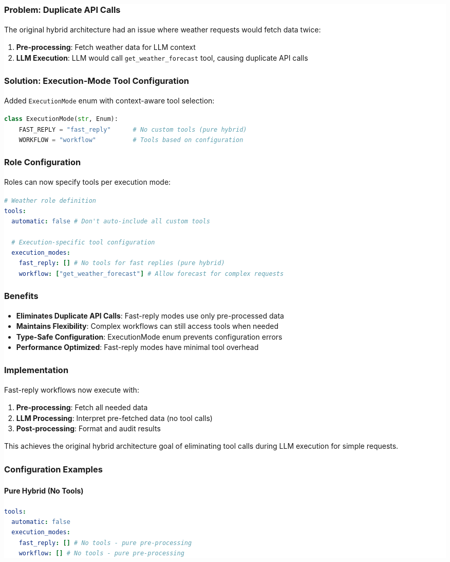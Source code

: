 ### Problem: Duplicate API Calls

The original hybrid architecture had an issue where weather requests would fetch data twice:

1. **Pre-processing**: Fetch weather data for LLM context
2. **LLM Execution**: LLM would call `get_weather_forecast` tool, causing duplicate API calls

### Solution: Execution-Mode Tool Configuration

Added `ExecutionMode` enum with context-aware tool selection:

```python
class ExecutionMode(str, Enum):
    FAST_REPLY = "fast_reply"      # No custom tools (pure hybrid)
    WORKFLOW = "workflow"          # Tools based on configuration
```

### Role Configuration

Roles can now specify tools per execution mode:

```yaml
# Weather role definition
tools:
  automatic: false # Don't auto-include all custom tools

  # Execution-specific tool configuration
  execution_modes:
    fast_reply: [] # No tools for fast replies (pure hybrid)
    workflow: ["get_weather_forecast"] # Allow forecast for complex requests
```

### Benefits

- **Eliminates Duplicate API Calls**: Fast-reply modes use only pre-processed data
- **Maintains Flexibility**: Complex workflows can still access tools when needed
- **Type-Safe Configuration**: ExecutionMode enum prevents configuration errors
- **Performance Optimized**: Fast-reply modes have minimal tool overhead

### Implementation

Fast-reply workflows now execute with:

1. **Pre-processing**: Fetch all needed data
2. **LLM Processing**: Interpret pre-fetched data (no tool calls)
3. **Post-processing**: Format and audit results

This achieves the original hybrid architecture goal of eliminating tool calls during LLM execution for simple requests.

### Configuration Examples

#### Pure Hybrid (No Tools)

```yaml
tools:
  automatic: false
  execution_modes:
    fast_reply: [] # No tools - pure pre-processing
    workflow: [] # No tools - pure pre-processing
```
